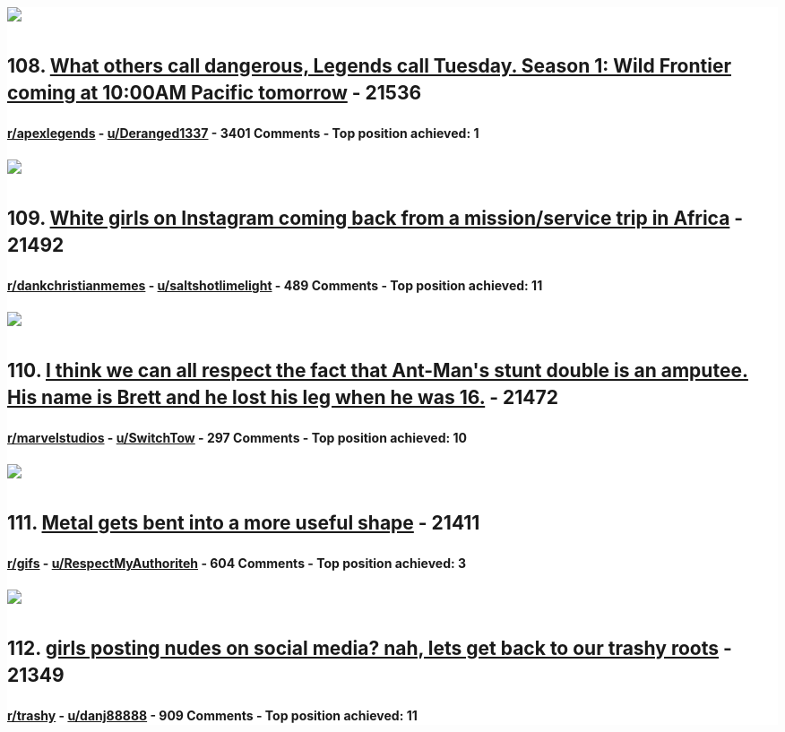 <a href="https://i.redd.it/n0ow6yqaotm21.jpg"><img src="https://b.thumbs.redditmedia.com/_3xq-tNO-JxFhUgvP3rvhnXCPAJwxZT_WmhhzOJD4BQ.jpg"></img></a>

## 108. [What others call dangerous, Legends call Tuesday. Season 1: Wild Frontier coming at 10:00AM Pacific tomorrow](http://reddit.com/r/apexlegends/comments/b2l696/what_others_call_dangerous_legends_call_tuesday/) - 21536
#### [r/apexlegends](http://reddit.com/r/apexlegends) - [u/Deranged1337](http://reddit.com/u/Deranged1337) - 3401 Comments - Top position achieved: 1

<a href="https://twitter.com/PlayApex/status/1107688701998432258"><img src="https://b.thumbs.redditmedia.com/lj3NneS5qqtRITpQcD1ywYqycpOs4hdNATjS4j1l5Zk.jpg"></img></a>

## 109. [White girls on Instagram coming back from a mission/service trip in Africa](http://reddit.com/r/dankchristianmemes/comments/b2icub/white_girls_on_instagram_coming_back_from_a/) - 21492
#### [r/dankchristianmemes](http://reddit.com/r/dankchristianmemes) - [u/saltshotlimelight](http://reddit.com/u/saltshotlimelight) - 489 Comments - Top position achieved: 11

<a href="https://i.redd.it/eloglrckjvm21.jpg"><img src="https://b.thumbs.redditmedia.com/BCObM2PVfw5hVu_ticNNt4uLwt2g80QyRwoYYycmi6M.jpg"></img></a>

## 110. [I think we can all respect the fact that Ant-Man's stunt double is an amputee. His name is Brett and he lost his leg when he was 16.](http://reddit.com/r/marvelstudios/comments/b2dhfw/i_think_we_can_all_respect_the_fact_that_antmans/) - 21472
#### [r/marvelstudios](http://reddit.com/r/marvelstudios) - [u/SwitchTow](http://reddit.com/u/SwitchTow) - 297 Comments - Top position achieved: 10

<a href="https://i.redd.it/n7q7mdsaksm21.jpg"><img src="https://b.thumbs.redditmedia.com/NSlRzusj5YFN18okMNU7xPAdxy3jgxDj3Jv2jtqaWqg.jpg"></img></a>

## 111. [Metal gets bent into a more useful shape](http://reddit.com/r/gifs/comments/b2px6w/metal_gets_bent_into_a_more_useful_shape/) - 21411
#### [r/gifs](http://reddit.com/r/gifs) - [u/RespectMyAuthoriteh](http://reddit.com/u/RespectMyAuthoriteh) - 604 Comments - Top position achieved: 3

<a href="https://gfycat.com/reflectingfrighteningbabirusa"><img src="https://b.thumbs.redditmedia.com/66BXuqQvlpEl3nYe9uIMMZL7aLaA0_gDJgmvoBE860I.jpg"></img></a>

## 112. [girls posting nudes on social media? nah, lets get back to our trashy roots](http://reddit.com/r/trashy/comments/b2h8th/girls_posting_nudes_on_social_media_nah_lets_get/) - 21349
#### [r/trashy](http://reddit.com/r/trashy) - [u/danj88888](http://reddit.com/u/danj88888) - 909 Comments - Top position achieved: 11

